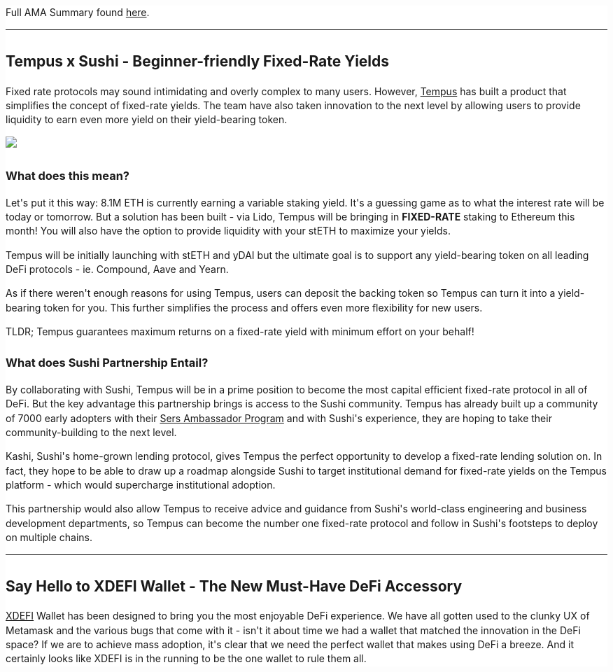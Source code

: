 Full AMA Summary found [here](https://twitter.com/Trudahamzik/status/1456962255669510145).

---

## Tempus x Sushi - Beginner-friendly Fixed-Rate Yields

Fixed rate protocols may sound intimidating and overly complex to many users. However, [Tempus](https://twitter.com/TempusFinance) has built a product that simplifies the concept of fixed-rate yields. The team have also taken innovation to the next level by allowing users to provide liquidity to earn even more yield on their yield-bearing token.

<img src="https://i.ibb.co/YPgsQsB/Untitled-5.png" width="100%" />

### What does this mean?

Let's put it this way: 8.1M ETH is currently earning a variable staking yield. It's a guessing game as to what the interest rate will be today or tomorrow. But a solution has been built - via Lido, Tempus will be bringing in **FIXED-RATE** staking to Ethereum this month! You will also have the option to provide liquidity with your stETH to maximize your yields. 

Tempus will be initially launching with stETH and yDAI but the ultimate goal is to support any yield-bearing token on all leading DeFi protocols - ie. Compound, Aave and Yearn.

As if there weren't enough reasons for using Tempus, users can deposit the backing token so Tempus can turn it into a yield-bearing token for you. This further simplifies the process and offers even more flexibility for new users. 

TLDR; Tempus guarantees maximum returns on a fixed-rate yield with minimum effort on your behalf!

### What does Sushi Partnership Entail?

By collaborating with Sushi, Tempus will be in a prime position to become the most capital efficient fixed-rate protocol in all of DeFi. But the key advantage this partnership brings is access to the Sushi community. Tempus has already built up a community of 7000 early adopters with their [Sers Ambassador Program](https://twitter.com/TempusSers) and with Sushi's experience, they are hoping to take their community-building to the next level. 

Kashi, Sushi's home-grown lending protocol, gives Tempus the perfect opportunity to develop a fixed-rate lending solution on. In fact, they hope to be able to draw up a roadmap alongside Sushi to target institutional demand for fixed-rate yields on the Tempus platform - which would supercharge institutional adoption.

This partnership would also allow Tempus to receive advice and guidance from Sushi's world-class engineering and business development departments, so Tempus can become the number one fixed-rate protocol and follow in Sushi's footsteps to deploy on multiple chains.

---

## Say Hello to XDEFI Wallet - The New Must-Have DeFi Accessory

[XDEFI](https://twitter.com/xdefi_wallet) Wallet has been designed to bring you the most enjoyable DeFi experience.  We have all gotten used to the clunky UX of Metamask and the various bugs that come with it - isn't it about time we had a wallet that matched the innovation in the DeFi space? If we are to achieve mass adoption, it's clear that we need the perfect wallet that makes using DeFi a breeze. And it certainly looks like XDEFI is in the running to be the one wallet to rule them all.
